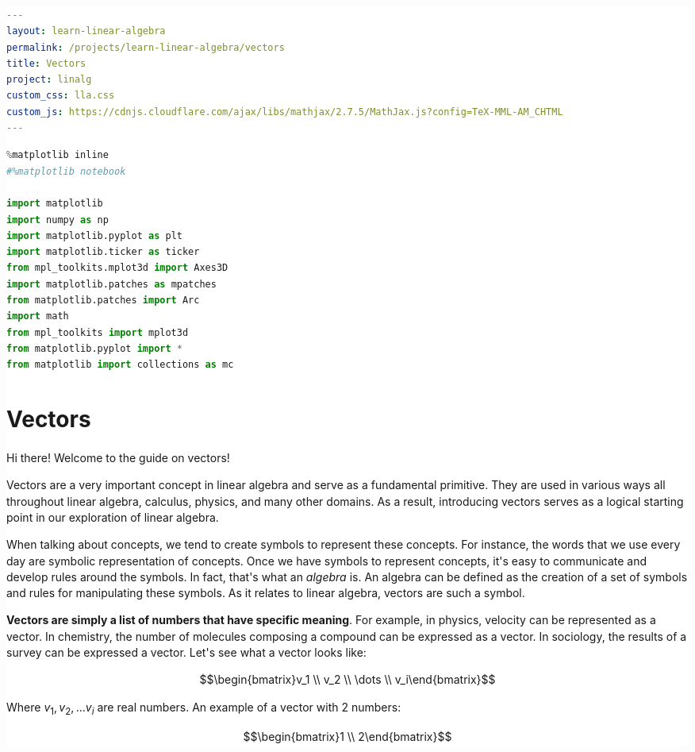 ```yaml
---
layout: learn-linear-algebra
permalink: /projects/learn-linear-algebra/vectors
title: Vectors
project: linalg
custom_css: lla.css
custom_js: https://cdnjs.cloudflare.com/ajax/libs/mathjax/2.7.5/MathJax.js?config=TeX-MML-AM_CHTML
---
```



```python
%matplotlib inline
#%matplotlib notebook

import matplotlib
import numpy as np
import matplotlib.pyplot as plt
import matplotlib.ticker as ticker
from mpl_toolkits.mplot3d import Axes3D
import matplotlib.patches as mpatches
from matplotlib.patches import Arc
import math
from mpl_toolkits import mplot3d
from matplotlib.pyplot import *
from matplotlib import collections as mc
```

# Vectors

Hi there! Welcome to the guide on vectors!

Vectors are a very important concept in linear algebra and serve as a fundamental primitive. They are used in various ways all throughout linear algebra, calculus, physics, and many other domains. As a result, introducing vectors serves as a logical starting point in our exploration of linear algebra.

When talking about concepts, we tend to create symbols to represent these concepts. For instance, the words that we use every day are symbolic representation of concepts. Once we have symbols to represent concepts, it's easy to communicate and develop rules around the symbols. In fact, that's what an _algebra_ is. An algebra can be defined as the creation of a set of symbols and rules for manipulating these symbols. As it relates to linear algebra, vectors are such a symbol.

**Vectors are simply a list of numbers that have specific meaning**. For example, in physics, velocity can be represented as a vector. In chemistry, the number of molecules composing a compound can be expressed as a vector. In sociology, the results of a survey can be expressed a vector. Let's see what a vector looks like:

$$\begin{bmatrix}v_1 \\ v_2 \\ \dots \\ v_i\end{bmatrix}$$

Where $v_1, v_2, \dots v_i$ are real numbers. An example of a vector with 2 numbers:

$$\begin{bmatrix}1 \\ 2\end{bmatrix}$$

